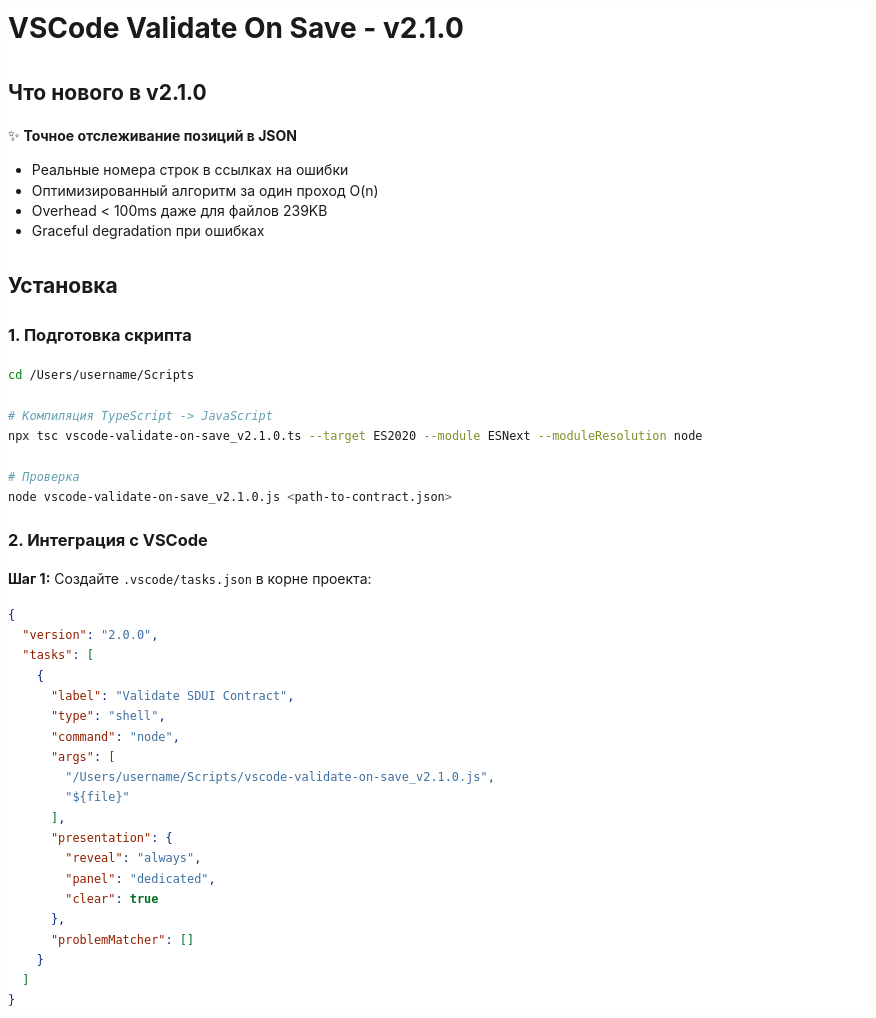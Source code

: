 # VSCode Validate On Save - v2.1.0

## Что нового в v2.1.0

✨ **Точное отслеживание позиций в JSON**

- Реальные номера строк в ссылках на ошибки
- Оптимизированный алгоритм за один проход O(n)
- Overhead < 100ms даже для файлов 239KB
- Graceful degradation при ошибках

## Установка

### 1. Подготовка скрипта

```bash
cd /Users/username/Scripts

# Компиляция TypeScript -> JavaScript
npx tsc vscode-validate-on-save_v2.1.0.ts --target ES2020 --module ESNext --moduleResolution node

# Проверка
node vscode-validate-on-save_v2.1.0.js <path-to-contract.json>
```

### 2. Интеграция с VSCode

**Шаг 1:** Создайте `.vscode/tasks.json` в корне проекта:

```json
{
  "version": "2.0.0",
  "tasks": [
    {
      "label": "Validate SDUI Contract",
      "type": "shell",
      "command": "node",
      "args": [
        "/Users/username/Scripts/vscode-validate-on-save_v2.1.0.js",
        "${file}"
      ],
      "presentation": {
        "reveal": "always",
        "panel": "dedicated",
        "clear": true
      },
      "problemMatcher": []
    }
  ]
}
```
